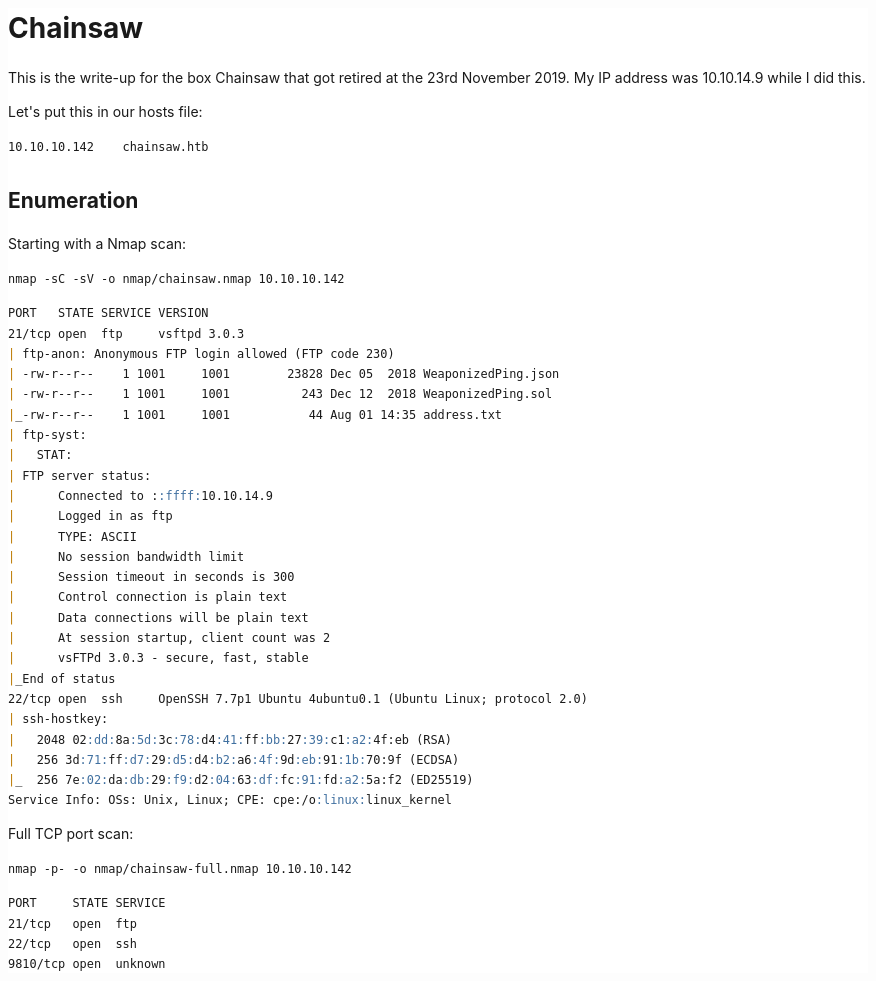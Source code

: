 # Chainsaw

This is the write-up for the box Chainsaw that got retired at the 23rd November 2019.
My IP address was 10.10.14.9 while I did this.

Let's put this in our hosts file:
```markdown
10.10.10.142    chainsaw.htb
```

## Enumeration

Starting with a Nmap scan:

```markdown
nmap -sC -sV -o nmap/chainsaw.nmap 10.10.10.142
```

```markdown
PORT   STATE SERVICE VERSION
21/tcp open  ftp     vsftpd 3.0.3
| ftp-anon: Anonymous FTP login allowed (FTP code 230)
| -rw-r--r--    1 1001     1001        23828 Dec 05  2018 WeaponizedPing.json
| -rw-r--r--    1 1001     1001          243 Dec 12  2018 WeaponizedPing.sol
|_-rw-r--r--    1 1001     1001           44 Aug 01 14:35 address.txt
| ftp-syst:
|   STAT:
| FTP server status:
|      Connected to ::ffff:10.10.14.9
|      Logged in as ftp
|      TYPE: ASCII
|      No session bandwidth limit
|      Session timeout in seconds is 300
|      Control connection is plain text
|      Data connections will be plain text
|      At session startup, client count was 2
|      vsFTPd 3.0.3 - secure, fast, stable
|_End of status
22/tcp open  ssh     OpenSSH 7.7p1 Ubuntu 4ubuntu0.1 (Ubuntu Linux; protocol 2.0)
| ssh-hostkey:
|   2048 02:dd:8a:5d:3c:78:d4:41:ff:bb:27:39:c1:a2:4f:eb (RSA)
|   256 3d:71:ff:d7:29:d5:d4:b2:a6:4f:9d:eb:91:1b:70:9f (ECDSA)
|_  256 7e:02:da:db:29:f9:d2:04:63:df:fc:91:fd:a2:5a:f2 (ED25519)
Service Info: OSs: Unix, Linux; CPE: cpe:/o:linux:linux_kernel
```

Full TCP port scan:
```markdown
nmap -p- -o nmap/chainsaw-full.nmap 10.10.10.142
```

```markdown
PORT     STATE SERVICE
21/tcp   open  ftp
22/tcp   open  ssh
9810/tcp open  unknown
```

